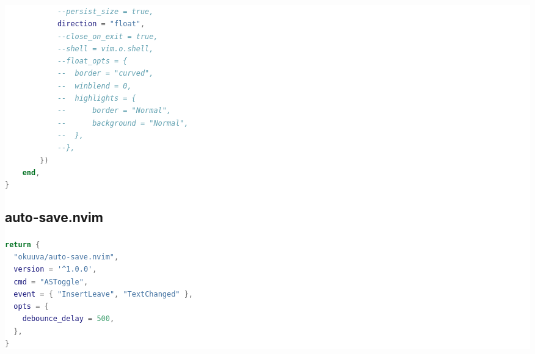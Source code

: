 ```lua
			--persist_size = true,
			direction = "float",
			--close_on_exit = true,
			--shell = vim.o.shell,
			--float_opts = {
			--	border = "curved",
			--	winblend = 0,
			--	highlights = {
			--		border = "Normal",
			--		background = "Normal",
			--	},
			--},
		})
	end,
}
```
## auto-save.nvim
```lua
return {
  "okuuva/auto-save.nvim",
  version = '^1.0.0',
  cmd = "ASToggle",
  event = { "InsertLeave", "TextChanged" },
  opts = {
    debounce_delay = 500,
  },
}
```